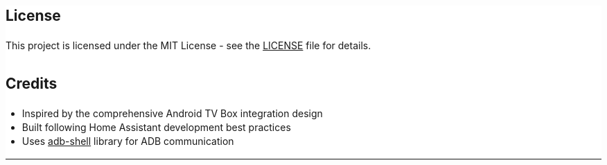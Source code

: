 ## License

This project is licensed under the MIT License - see the [LICENSE](LICENSE) file for details.

## Credits

- Inspired by the comprehensive Android TV Box integration design
- Built following Home Assistant development best practices
- Uses [adb-shell](https://github.com/JeffLIrion/adb_shell) library for ADB communication

---

[commits-shield]: https://img.shields.io/github/commit-activity/y/bo/isg-android-service.svg?style=for-the-badge
[commits]: https://github.com/bo/isg-android-service/commits/main
[hacs]: https://hacs.xyz
[hacsbadge]: https://img.shields.io/badge/HACS-Custom-orange.svg?style=for-the-badge
[license-shield]: https://img.shields.io/github/license/bo/isg-android-service.svg?style=for-the-badge
[license]: https://github.com/bo/isg-android-service/blob/main/LICENSE
[maintenance-shield]: https://img.shields.io/badge/maintainer-%40bo-blue.svg?style=for-the-badge
[releases-shield]: https://img.shields.io/github/release/bo/isg-android-service.svg?style=for-the-badge
[releases]: https://github.com/bo/isg-android-service/releases
[issues]: https://github.com/bo/isg-android-service/issues
[ha-community]: https://community.home-assistant.io
[docs]: https://github.com/bo/isg-android-service/wiki
